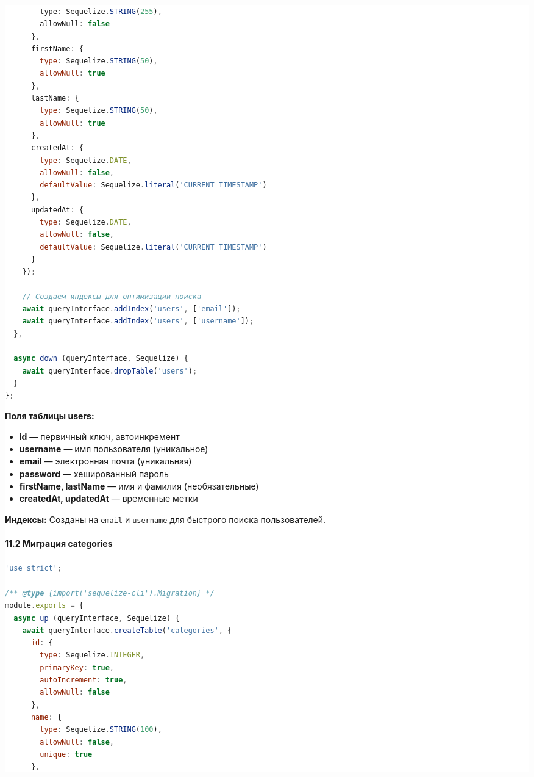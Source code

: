 ```javascript
        type: Sequelize.STRING(255),
        allowNull: false
      },
      firstName: {
        type: Sequelize.STRING(50),
        allowNull: true
      },
      lastName: {
        type: Sequelize.STRING(50),
        allowNull: true
      },
      createdAt: {
        type: Sequelize.DATE,
        allowNull: false,
        defaultValue: Sequelize.literal('CURRENT_TIMESTAMP')
      },
      updatedAt: {
        type: Sequelize.DATE,
        allowNull: false,
        defaultValue: Sequelize.literal('CURRENT_TIMESTAMP')
      }
    });

    // Создаем индексы для оптимизации поиска
    await queryInterface.addIndex('users', ['email']);
    await queryInterface.addIndex('users', ['username']);
  },

  async down (queryInterface, Sequelize) {
    await queryInterface.dropTable('users');
  }
};
```

**Поля таблицы users:**

- **id** — первичный ключ, автоинкремент
- **username** — имя пользователя (уникальное)
- **email** — электронная почта (уникальная)
- **password** — хешированный пароль
- **firstName, lastName** — имя и фамилия (необязательные)
- **createdAt, updatedAt** — временные метки

**Индексы:** Созданы на `email` и `username` для быстрого поиска пользователей.

#### 11.2 Миграция categories

```javascript
'use strict';

/** @type {import('sequelize-cli').Migration} */
module.exports = {
  async up (queryInterface, Sequelize) {
    await queryInterface.createTable('categories', {
      id: {
        type: Sequelize.INTEGER,
        primaryKey: true,
        autoIncrement: true,
        allowNull: false
      },
      name: {
        type: Sequelize.STRING(100),
        allowNull: false,
        unique: true
      },
```